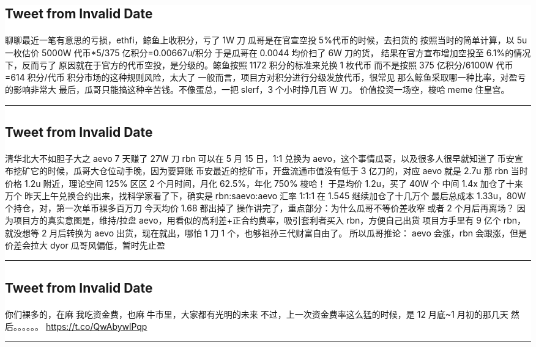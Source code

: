 
## Tweet from Invalid Date

聊聊最近一笔有意思的亏损，ethfi，鲸鱼上收积分，亏了 1W 刀
瓜哥是在官宣空投 5%代币的时候，去扫货的
按照当时的简单计算，以 5u 一枚估价
5000W 代币\*5/375 亿积分=0.00667u/积分
于是瓜哥在 0.0044 均价扫了 6W 刀的货，
结果在官方宣布增加空投至 6.1%的情况下，反而亏了
原因就在于官方的代币空投，是分级的。鲸鱼按照 1172 积分的标准来兑换 1 枚代币
而不是按照 375 亿积分/6100W 代币=614 积分/代币
积分市场的这种规则风险，太大了
一般而言，项目方对积分进行分级发放代币，很常见
那么鲸鱼采取哪一种比率，对盈亏的影响非常大
最后，瓜哥只能搞这种辛苦钱。不像蛋总，一把 slerf，3 个小时挣几百 W 刀。
价值投资一场空，梭哈 meme 住皇宫。

---

## Tweet from Invalid Date

清华北大不如胆子大之 aevo 7 天赚了 27W 刀
rbn 可以在 5 月 15 日，1:1 兑换为 aevo，这个事情瓜哥，以及很多人很早就知道了
币安宣布挖矿它的时候，瓜哥大仓位动手晚，因为要算账
币安最近的挖矿币，开盘流通市值没有低于 3 亿刀的，对应 aevo 就是 2.7u
那 rbn 当时价格 1.2u 附近，理论空间 125%
区区 2 个月时间，月化 62.5%，年化 750%
梭哈！
于是均价 1.2u，买了 40W 个
中间 1.4x 加仓了十来万个
昨天上午兑换合约出来，找科学家看了下，确实是 rbn:saevo:aevo 汇率 1:1:1
在 1.545 继续加仓了十几万个
最后总成本 1.33u，80W 个持仓，对，第一次单币裸多百万刀
今天均价 1.68 都出掉了
操作讲完了，重点部分：为什么瓜哥不等价差收窄 或者 2 个月后再离场？
因为项目方的真实意图是，维持/拉盘 aevo，用看似的高利差+正合约费率，吸引套利者买入 rbn，方便自己出货
项目方手里有 9 亿个 rbn，就没想等 2 月后转换为 aevo 出货，现在就出，哪怕 1 刀 1 个，也够祖孙三代财富自由了。
所以瓜哥推论：
aevo 会涨，rbn 会跟涨，但是价差会拉大
dyor
瓜哥风偏低，暂时先止盈

---

## Tweet from Invalid Date

你们裸多的，在麻
我吃资金费，也麻
牛市里，大家都有光明的未来
不过，上一次资金费率这么猛的时候，是 12 月底~1 月初的那几天
然后。。。。。。 https://t.co/QwAbywlPqp

---